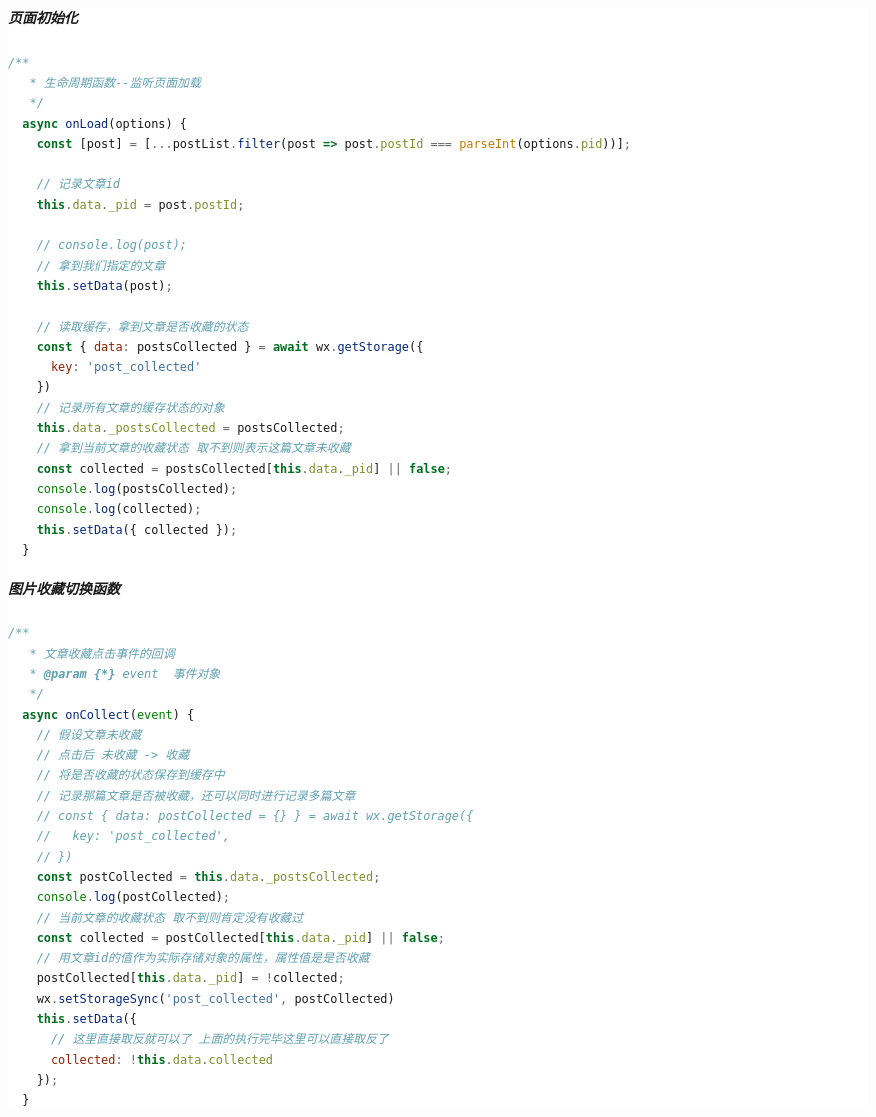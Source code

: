 ```js
```

##### 页面初始化

```js
/**
   * 生命周期函数--监听页面加载
   */
  async onLoad(options) {
    const [post] = [...postList.filter(post => post.postId === parseInt(options.pid))];

    // 记录文章id
    this.data._pid = post.postId;

    // console.log(post);
    // 拿到我们指定的文章
    this.setData(post);

    // 读取缓存，拿到文章是否收藏的状态
    const { data: postsCollected } = await wx.getStorage({
      key: 'post_collected'
    })
    // 记录所有文章的缓存状态的对象
    this.data._postsCollected = postsCollected;
    // 拿到当前文章的收藏状态 取不到则表示这篇文章未收藏
    const collected = postsCollected[this.data._pid] || false;
    console.log(postsCollected);
    console.log(collected);
    this.setData({ collected });
  }
```

##### 图片收藏切换函数

```js
/**
   * 文章收藏点击事件的回调
   * @param {*} event  事件对象
   */
  async onCollect(event) {
    // 假设文章未收藏
    // 点击后 未收藏 -> 收藏
    // 将是否收藏的状态保存到缓存中
    // 记录那篇文章是否被收藏，还可以同时进行记录多篇文章
    // const { data: postCollected = {} } = await wx.getStorage({
    //   key: 'post_collected',
    // })
    const postCollected = this.data._postsCollected;
    console.log(postCollected);
    // 当前文章的收藏状态 取不到则肯定没有收藏过
    const collected = postCollected[this.data._pid] || false;
    // 用文章id的值作为实际存储对象的属性，属性值是是否收藏
    postCollected[this.data._pid] = !collected;
    wx.setStorageSync('post_collected', postCollected)
    this.setData({
      // 这里直接取反就可以了 上面的执行完毕这里可以直接取反了
      collected: !this.data.collected
    });
  }
```
